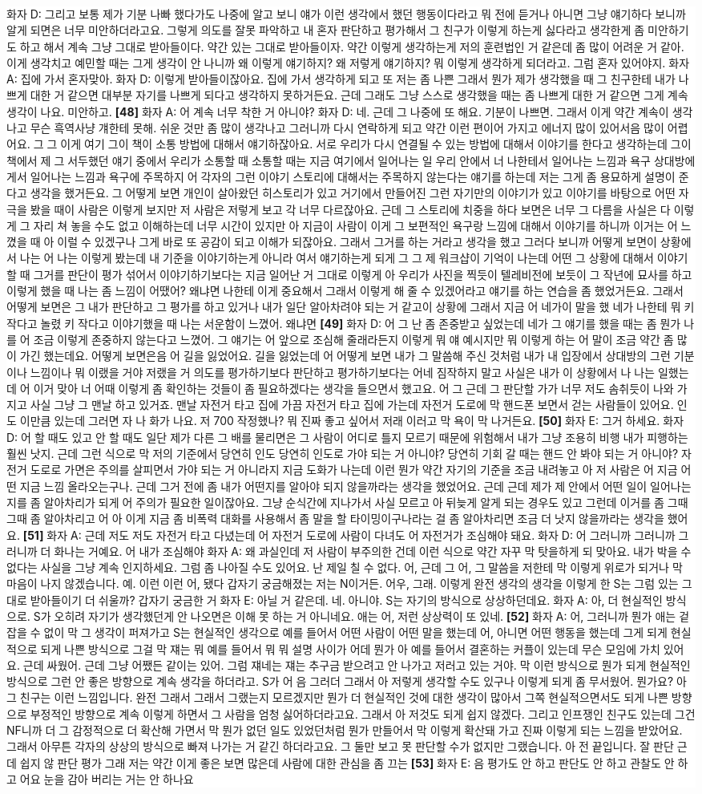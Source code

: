 화자 D: 그리고 보통 제가 기분 나빠 했다가도 나중에 알고 보니 얘가 이런 생각에서 했던 행동이다라고 뭐 전에 듣거나 아니면 그냥 얘기하다 보니까 알게 되면은 너무 미안하더라고요. 그렇게 의도를 잘못 파악하고 내 혼자 판단하고 평가해서 그 친구가 이렇게 하는게 싫다라고 생각한게 좀 미안하기도 하고 해서 계속 그냥 그대로 받아들이다. 약간 있는 그대로 받아들이자. 약간 이렇게 생각하는게 저의 훈련법인 거 같은데 좀 많이 어려운 거 같아. 이게 생각치고 예민할 때는 그게 생각이 안 나니까 왜 이렇게 얘기하지? 왜 저렇게 얘기하지? 뭐 이렇게 생각하게 되더라고. 그럼 혼자 있어야지. 
화자 A: 집에 가서 혼자맞아. 
화자 D: 이렇게 받아들이잖아요. 집에 가서 생각하게 되고 또 저는 좀 나쁜 그래서 뭔가 제가 생각했을 때 그 친구한테 내가 나쁘게 대한 거 같으면 대부분 자기를 나쁘게 되다고 생각하지 못하거든요. 근데 그래도 그냥 스스로 생각했을 때는 좀 나쁘게 대한 거 같으면 그게 계속 생각이 나요. 미안하고.
**[48]**
화자 A: 어 계속 너무 착한 거 아니야? 
화자 D: 네. 근데 그 나중에 또 해요. 기분이 나쁘면. 그래서 이게 약간 계속이 생각나고 무슨 흑역사냥 걔한테 못해. 쉬운 것만 좀 많이 생각나고 그러니까 다시 연락하게 되고 약간 이런 편이어 가지고 에너지 많이 있어서음 많이 어렵어요. 그 그 이게 여기 그이 책이 소통 방법에 대해서 얘기하잖아요. 서로 우리가 다시 연결될 수 있는 방법에 대해서 이야기를 한다고 생각하는데 그이 책에서 제 그 서두했던 얘기 중에서 우리가 소통할 때 소통할 때는 지금 여기에서 일어나는 일 우리 안에서 너 나한테서 일어나는 느낌과 욕구 상대방에게서 일어나는 느낌과 욕구에 주목하지 어 각자의 그런 이야기 스토리에 대해서는 주목하지 않는다는 얘기를 하는데 저는 그게 좀 용묘하게 설명이 준다고 생각을 했거든요. 그 어떻게 보면 개인이 살아왔던 히스토리가 있고 거기에서 만들어진 그런 자기만의 이야기가 있고 이야기를 바탕으로 어떤 자극을 봤을 때이 사람은 이렇게 보지만 저 사람은 저렇게 보고 각 너무 다르잖아요. 근데 그 스토리에 치중을 하다 보면은 너무 그 다름을 사실은 다 이렇게 그 자리 쳐 놓을 수도 없고 이해하는데 너무 시간이 있지만 아 지금이 사람이 이게 그 보편적인 욕구랑 느낌에 대해서 이야기를 하니까 이거는 어 느꼈을 때 아 이럴 수 있겠구나 그게 바로 또 공감이 되고 이해가 되잖아요. 그래서 그거를 하는 거라고 생각을 했고 그러다 보니까 어떻게 보면이 상황에서 나는 어 나는 이렇게 봤는데 내 기준을 이야기하는게 아니라 여서 얘기하는게 되게 그 그 제 워크샵이 기억이 나는데 어떤 그 상황에 대해서 이야기할 때 그거를 판단이 평가 섞어서 이야기하기보다는 지금 일어난 거 그대로 이렇게 아 우리가 사진을 찍듯이 텔레비전에 보듯이 그 작년에 묘사를 하고 이렇게 했을 때 나는 좀 느낌이 어땠어? 왜냐면 나한테 이게 중요해서 그래서 이렇게 해 줄 수 있겠어라고 얘기를 하는 연습을 좀 했었거든요. 그래서 어떻게 보면은 그 내가 판단하고 그 평가를 하고 있거나 내가 일단 알아차려야 되는 거 같고이 상황에 그래서 지금 어 네가이 말을 했 네가 나한테 뭐 키 작다고 놀렸 키 작다고 이야기했을 때 나는 서운함이 느꼈어. 왜냐면
**[49]**
화자 D: 어 그 난 좀 존중받고 싶었는데 네가 그 얘기를 했을 때는 좀 뭔가 나를 어 조금 이렇게 존중하지 않는다고 느꼈어. 그 얘기는 어 앞으로 조심해 줄래라든지 이렇게 뭐 얘 예시지만 뭐 이렇게 하는 어 말이 조금 약간 좀 많이 가긴 했는데요. 어떻게 보면은음 어 길을 잃었어요. 길을 잃었는데 어 어떻게 보면 내가 그 말씀해 주신 것처럼 내가 내 입장에서 상대방의 그런 기분이나 느낌이나 뭐 이랬을 거야 저랬을 거 의도를 평가하기보다 판단하고 평가하기보다는 어네 짐작하지 말고 사실은 내가 이 상황에서 나 나는 일했는데 어 이거 맞아 너 어때 이렇게 좀 확인하는 것들이 좀 필요하겠다는 생각을 들으면서 했고요. 어 그 근데 그 판단할 가가 너무 저도 솜취듯이 나와 가지고 사실 그냥 그 맨날 하고 있거죠. 맨날 자전거 타고 집에 가끔 자전거 타고 집에 가는데 자전거 도로에 막 핸드폰 보면서 걷는 사람들이 있어요. 인도 이만큼 있는데 그러면 자 나 화가 나요. 저 700 작정했나? 뭐 진짜 좋고 싶어서 저래 이러고 막 욕이 막 나거든요.
**[50]**
화자 E: 그거 하세요. 
화자 D: 어 할 때도 있고 안 할 때도 일단 제가 다른 그 배를 물리면은 그 사람이 어디로 틀지 모르기 때문에 위험해서 내가 그냥 조용히 비행 내가 피행하는 훨씬 낫지. 근데 그런 식으로 막 저의 기준에서 당연히 인도 당연히 인도로 가야 되는 거 아니야? 당연히 기회 갈 때는 핸드 안 봐야 되는 거 아니야? 자전거 도로로 가면은 주의를 살피면서 가야 되는 거 아니라지 지금 도화가 나는데 이런 뭔가 약간 자기의 기준을 조금 내려놓고 아 저 사람은 어 지금 어떤 지금 느낌 올라오는구나. 근데 그거 전에 좀 내가 어떤지를 알아야 되지 않을까라는 생각을 했었어요. 근데 근데 제가 제 안에서 어떤 일이 일어나는지를 좀 알아차리가 되게 어 주의가 필요한 일이잖아요. 그냥 순식간에 지나가서 사실 모르고 아 뒤늦게 알게 되는 경우도 있고 그런데 이거를 좀 그때그때 좀 알아차리고 어 아 이게 지금 좀 비폭력 대화를 사용해서 좀 말을 할 타이밍이구나라는 걸 좀 알아차리면 조금 더 낫지 않을까라는 생각을 했어요.
**[51]**
화자 A: 근데 저도 저도 자전거 타고 다녔는데 어 자전거 도로에 사람이 다녀도 어 자전거가 조심해야 돼요. 
화자 D: 어 그러니까 그러니까 그러니까 더 화나는 거예요. 어 내가 조심해야 
화자 A: 왜 과실인데 저 사람이 부주의한 건데 이런 식으로 약간 자꾸 막 탓을하게 되 맞아요. 내가 박을 수 없다는 사실을 그냥 계속 인지하세요. 그럼 좀 나아질 수도 있어요. 난 제일 칠 수 없다. 어, 근데 그 어, 그 말씀을 저한테 막 이렇게 위로가 되거나 막 마음이 나지 않겠습니다. 예. 이런 이런 어, 됐다 갑자기 궁금해졌는 저는 N이거든. 어우, 그래. 이렇게 완전 생각의 생각을 이렇게 한 S는 그럼 있는 그대로 받아들이기 더 쉬울까? 갑자기 궁금한 거 
화자 E: 아닐 거 같은데. 네. 아니야. S는 자기의 방식으로 상상하던데요. 
화자 A: 아, 더 현실적인 방식으로. S가 오히려 자기가 생각했던게 안 나오면은 이해 못 하는 거 아니네요. 애는 어, 저런 상상력이 또 있네.
**[52]**
화자 A: 어, 그러니까 뭔가 애는 겉잡을 수 없이 막 그 생각이 퍼져가고 S는 현실적인 생각으로 예를 들어서 어떤 사람이 어떤 말을 했는데 어, 아니면 어떤 행동을 했는데 그게 되게 현실적으로 되게 나쁜 방식으로 그걸 막 쟤는 뭐 예를 들어서 뭐 뭐 설명 사이가 어데 뭔가 아 예를 들어서 결혼하는 커플이 있는데 무슨 모임에 가치 있어요. 근데 싸웠어. 근데 그냥 어쨌든 같이는 있어. 그럼 쟤네는 쟤는 추구금 받으려고 안 나가고 저러고 있는 거야. 막 이런 방식으로 뭔가 되게 현실적인 방식으로 그런 안 좋은 방향으로 계속 생각을 하더라고. S가 어 음 그러더 그래서 아 저렇게 생각할 수도 있구나 이렇게 되게 좀 무서웠어. 뭔가요? 아 그 친구는 이런 느낌입니다. 완전 그래서 그래서 그랬는지 모르겠지만 뭔가 더 현실적인 것에 대한 생각이 많아서 그쪽 현실적으면서도 되게 나쁜 방향으로 부정적인 방향으로 계속 이렇게 하면서 그 사람을 엄청 싫어하더라고요. 그래서 아 저것도 되게 쉽지 않겠다. 그리고 인프쟁인 친구도 있는데 그건 NF니까 더 그 감정적으로 더 확산해 가면서 막 뭔가 없던 일도 있었던처럼 뭔가 만들어서 막 이렇게 확산돼 가고 진짜 이렇게 되는 느낌을 받았어요. 그래서 아무튼 각자의 상상의 방식으로 빠져 나가는 거 같긴 하더라고요. 그 둘만 보고 못 판단할 수가 없지만 그랬습니다. 아 전 끝입니다. 잘 판단 근데 쉽지 않 판단 평가 그래 저는 약간 이게 좋은 보면 많은데 사람에 대한 관심을 좀 끄는
**[53]**
화자 E: 음 평가도 안 하고 판단도 안 하고 관찰도 안 하고 어요 눈을 감아 버리는 거는 안 하나요 
